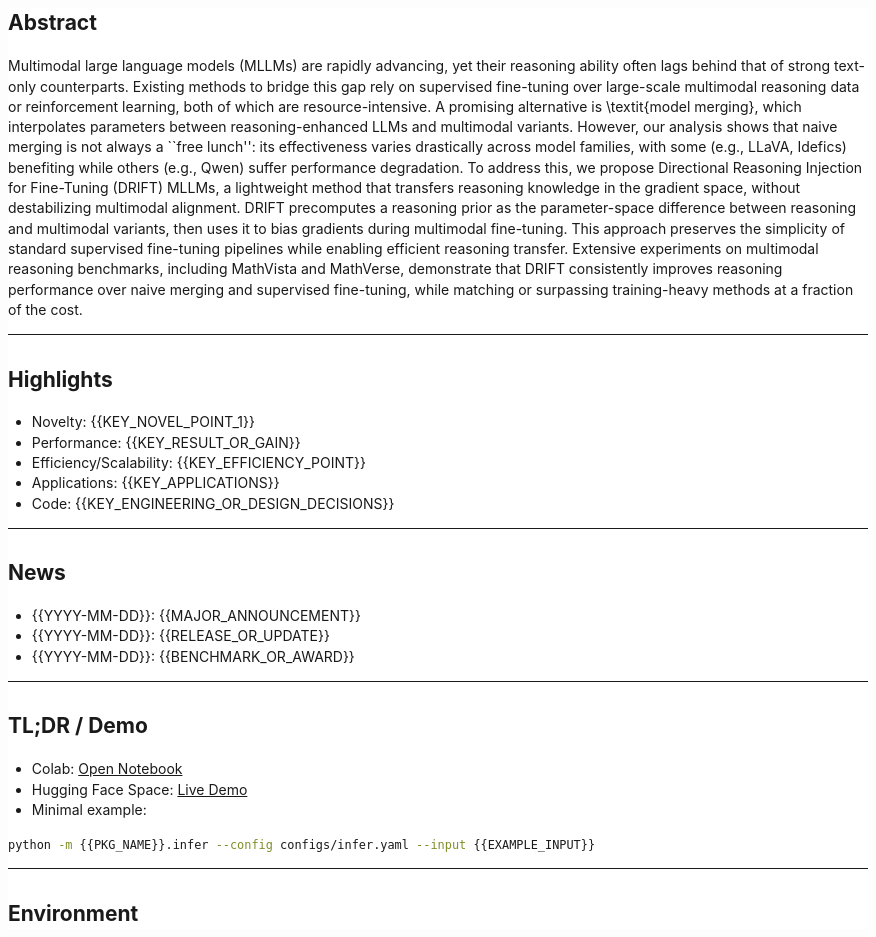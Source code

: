
## Abstract
Multimodal large language models (MLLMs) are rapidly advancing, yet their reasoning ability often lags behind that of strong text-only counterparts. Existing methods to bridge this gap rely on supervised fine-tuning over large-scale multimodal reasoning data or reinforcement learning, both of which are resource-intensive. A promising alternative is \textit{model merging}, which interpolates parameters between reasoning-enhanced LLMs and multimodal variants. However, our analysis shows that naive merging is not always a ``free lunch'': its effectiveness varies drastically across model families, with some (e.g., LLaVA, Idefics) benefiting while others (e.g., Qwen) suffer performance degradation. To address this, we propose Directional Reasoning Injection for Fine-Tuning (DRIFT) MLLMs, a lightweight method that transfers reasoning knowledge in the gradient space, without destabilizing multimodal alignment. DRIFT precomputes a reasoning prior as the parameter-space difference between reasoning and multimodal variants, then uses it to bias gradients during multimodal fine-tuning. This approach preserves the simplicity of standard supervised fine-tuning pipelines while enabling efficient reasoning transfer. Extensive experiments on multimodal reasoning benchmarks, including MathVista and MathVerse, demonstrate that DRIFT consistently improves reasoning performance over naive merging and supervised fine-tuning, while matching or surpassing training-heavy methods at a fraction of the cost. 

---

## Highlights
- Novelty: {{KEY_NOVEL_POINT_1}}
- Performance: {{KEY_RESULT_OR_GAIN}}
- Efficiency/Scalability: {{KEY_EFFICIENCY_POINT}}
- Applications: {{KEY_APPLICATIONS}}
- Code: {{KEY_ENGINEERING_OR_DESIGN_DECISIONS}}

---

## News
- {{YYYY-MM-DD}}: {{MAJOR_ANNOUNCEMENT}}
- {{YYYY-MM-DD}}: {{RELEASE_OR_UPDATE}}
- {{YYYY-MM-DD}}: {{BENCHMARK_OR_AWARD}}

---

## TL;DR / Demo
- Colab: [Open Notebook]({{COLAB_URL}})
- Hugging Face Space: [Live Demo]({{HF_SPACE_URL}})
- Minimal example:
```bash
python -m {{PKG_NAME}}.infer --config configs/infer.yaml --input {{EXAMPLE_INPUT}}
```

---

## Environment

